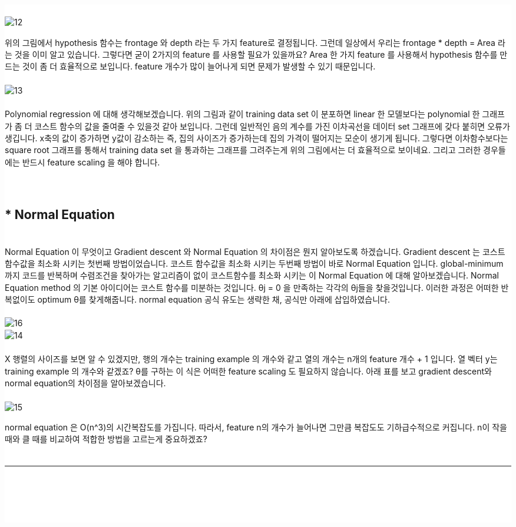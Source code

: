 <br>
<img width="570" alt="12" src="https://user-images.githubusercontent.com/17719651/44109018-f75716a2-a036-11e8-8361-b739be46a3a0.png">
<br>

위의 그림에서 hypothesis 함수는 frontage 와 depth 라는 두 가지 feature로 결정됩니다. 그런데 일상에서 우리는 frontage * depth = Area 라는 것을 이미 알고 있습니다. 그렇다면 굳이 2가지의 feature 를 사용할 필요가 있을까요? Area 한 가지 feature 를 사용해서 hypothesis 함수를 만드는 것이 좀 더 효율적으로 보입니다. feature 개수가 많이 늘어나게 되면 문제가 발생할 수 있기 때문입니다.
<br>
<br>
<img width="571" alt="13" src="https://user-images.githubusercontent.com/17719651/44109020-f7d471ec-a036-11e8-9a98-72afb5da6419.png">
<br>
<br>
Polynomial regression 에 대해 생각해보겠습니다. 위의 그림과 같이 training data set 이 분포하면 linear 한 모델보다는 polynomial 한 그래프가 좀 더 코스트 함수의 값을 줄여줄 수 있을것 같아 보입니다. 그런데 일반적인 음의 계수를 가진 이차곡선을 데이터 set 그래프에 갖다 붙히면 오류가 생깁니다. x축의 값이 증가하면 y값이 감소하는 즉, 집의 사이즈가 증가하는데 집의 가격이 떨어지는 모순이 생기게 됩니다. 그렇다면 이차함수보다는 square root 그래프를 통해서 training data set 을 통과하는 그래프를 그려주는게 위의 그림에서는 더 효율적으로 보이네요. 그리고 그러한 경우들에는 반드시 feature scaling 을 해야 합니다.

<br>


## * Normal Equation

<br>
Normal Equation 이 무엇이고 Gradient descent 와 Normal Equation 의 차이점은 뭔지 알아보도록 하겠습니다.
Gradient descent 는 코스트 함수값을 최소화 시키는 첫번째 방법이었습니다. 코스트 함수값을 최소화 시키는 두번째 방법이 바로 Normal Equation 입니다. global-minimum 까지 코드를 반복하며 수렴조건을 찾아가는 알고리즘이 없이 코스트함수를 최소화 시키는 이 Normal Equation 에 대해 알아보겠습니다.
Normal Equation method 의 기본 아이디어는 코스트 함수를 미분하는 것입니다. θj = 0 을 만족하는 각각의 θj들을 찾을것입니다. 이러한 과정은 어떠한 반복없이도 optimum θ를 찾게해줍니다. normal equation 공식 유도는 생략한 채, 공식만 아래에 삽입하였습니다.
<br>
<br>
<img width="161" alt="16" src="https://user-images.githubusercontent.com/17719651/44116137-a7bcf2e2-a04a-11e8-8f81-016c9e6dde3b.png">
<br>
<img width="595" alt="14" src="https://user-images.githubusercontent.com/17719651/44115109-0116dde2-a048-11e8-8afe-e599d0bf3d56.png">
<br>
<br>
X 행렬의 사이즈를 보면 알 수 있겠지만, 행의 개수는 training example 의 개수와 같고 열의 개수는 n개의 feature 개수 + 1 입니다. 열 벡터 y는 training example 의 개수와 같겠죠? θ를 구하는 이 식은 어떠한 feature scaling 도 필요하지 않습니다. 아래 표를 보고 gradient descent와 normal equation의 차이점을 알아보겠습니다.
<br>
<br>
<img width="769" alt="15" src="https://user-images.githubusercontent.com/17719651/44115110-013f3f4e-a048-11e8-829e-25d346f5c7e9.png">
<br>

normal equation 은 O(n^3)의 시간복잡도를 가집니다. 따라서, feature n의 개수가 늘어나면 그만큼 복잡도도 기하급수적으로 커집니다. n이 작을 때와 클 때를 비교하여 적합한 방법을 고르는게 중요하겠죠?
<br><br>

<hr>
<br><br><br><br>
